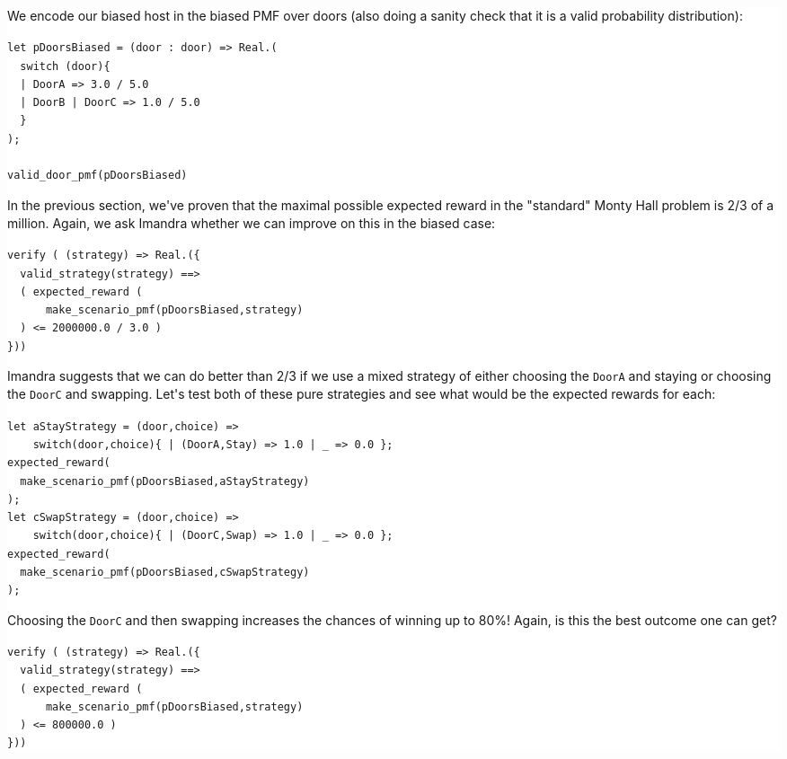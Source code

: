We encode our biased host in the biased PMF over doors (also doing a sanity check that it is a valid probability distribution):


```{.imandra .input}
let pDoorsBiased = (door : door) => Real.(
  switch (door){
  | DoorA => 3.0 / 5.0
  | DoorB | DoorC => 1.0 / 5.0
  }
);

valid_door_pmf(pDoorsBiased)
```

In the previous section, we've proven that the maximal possible expected reward in the "standard" Monty Hall problem is 2/3 of a million. Again, we ask Imandra whether we can improve on this in the biased case:


```{.imandra .input}
verify ( (strategy) => Real.({
  valid_strategy(strategy) ==>
  ( expected_reward (
      make_scenario_pmf(pDoorsBiased,strategy)
  ) <= 2000000.0 / 3.0 ) 
}))
```

Imandra suggests that we can do better than 2/3 if we use a mixed strategy of either choosing the `DoorA` and staying or choosing the `DoorC` and swapping. Let's test both of these pure strategies and see what would be the expected rewards for each:


```{.imandra .input}
let aStayStrategy = (door,choice) => 
    switch(door,choice){ | (DoorA,Stay) => 1.0 | _ => 0.0 };
expected_reward(
  make_scenario_pmf(pDoorsBiased,aStayStrategy)
);
let cSwapStrategy = (door,choice) => 
    switch(door,choice){ | (DoorC,Swap) => 1.0 | _ => 0.0 };
expected_reward(
  make_scenario_pmf(pDoorsBiased,cSwapStrategy)
);
```

Choosing the `DoorC` and then swapping increases the chances of winning up to 80%! Again, is this the best outcome one can get?


```{.imandra .input}
verify ( (strategy) => Real.({
  valid_strategy(strategy) ==>
  ( expected_reward (
      make_scenario_pmf(pDoorsBiased,strategy)
  ) <= 800000.0 ) 
}))
```
